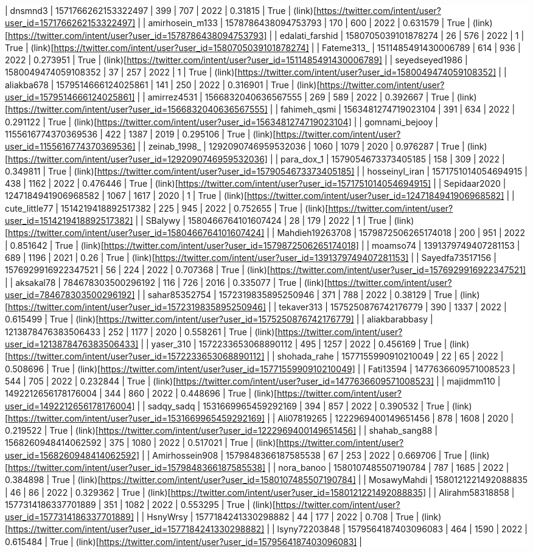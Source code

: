 | dnsmnd3         | 1571766262153322497 |        399 |         707 |   2022 | 0.31815  | True  | (link)[https://twitter.com/intent/user?user_id=1571766262153322497] |
| amirhosein_m133 | 1578786438094753793 |        170 |         600 |   2022 | 0.631579 | True  | (link)[https://twitter.com/intent/user?user_id=1578786438094753793] |
| edalati_farshid | 1580705039101878274 |         26 |         576 |   2022 | 1        | True  | (link)[https://twitter.com/intent/user?user_id=1580705039101878274] |
| Fateme313_      | 1511485491430006789 |        614 |         936 |   2022 | 0.273951 | True  | (link)[https://twitter.com/intent/user?user_id=1511485491430006789] |
| seyedseyed1986  | 1580049474059108352 |         37 |         257 |   2022 | 1        | True  | (link)[https://twitter.com/intent/user?user_id=1580049474059108352] |
| aliakba678      | 1579514666124025861 |        141 |         250 |   2022 | 0.316901 | True  | (link)[https://twitter.com/intent/user?user_id=1579514666124025861] |
| amirrez4531     | 1566832040636567555 |        269 |         589 |   2022 | 0.392667 | True  | (link)[https://twitter.com/intent/user?user_id=1566832040636567555] |
| fahimeh_qsmi    | 1563481274719023104 |        391 |         634 |   2022 | 0.291122 | True  | (link)[https://twitter.com/intent/user?user_id=1563481274719023104] |
| gomnami_bejooy  | 1155616774370369536 |        422 |        1387 |   2019 | 0.295106 | True  | (link)[https://twitter.com/intent/user?user_id=1155616774370369536] |
| zeinab_1998_    | 1292090746959532036 |       1060 |        1079 |   2020 | 0.976287 | True  | (link)[https://twitter.com/intent/user?user_id=1292090746959532036] |
| para_dox_1      | 1579054673373405185 |        158 |         309 |   2022 | 0.349811 | True  | (link)[https://twitter.com/intent/user?user_id=1579054673373405185] |
| hosseinyl_iran  | 1571751014054694915 |        438 |        1162 |   2022 | 0.476446 | True  | (link)[https://twitter.com/intent/user?user_id=1571751014054694915] |
| Sepidaar2020    | 1247184941906968582 |       1067 |        1617 |   2020 | 1        | True  | (link)[https://twitter.com/intent/user?user_id=1247184941906968582] |
| cute_little77   | 1514219418892517382 |        225 |         945 |   2022 | 0.752655 | True  | (link)[https://twitter.com/intent/user?user_id=1514219418892517382] |
| SBalywy         | 1580466764101607424 |         28 |         179 |   2022 | 1        | True  | (link)[https://twitter.com/intent/user?user_id=1580466764101607424] |
| Mahdieh19263708 | 1579872506265174018 |        200 |         951 |   2022 | 0.851642 | True  | (link)[https://twitter.com/intent/user?user_id=1579872506265174018] |
| moamso74        | 1391379749407281153 |        689 |        1196 |   2021 | 0.26     | True  | (link)[https://twitter.com/intent/user?user_id=1391379749407281153] |
| Sayedfa73517156 | 1576929916922347521 |         56 |         224 |   2022 | 0.707368 | True  | (link)[https://twitter.com/intent/user?user_id=1576929916922347521] |
| aksakal78       |  784678303500296192 |        116 |         726 |   2016 | 0.335077 | True  | (link)[https://twitter.com/intent/user?user_id=784678303500296192]  |
| sahar85352754   | 1572319835895250946 |        371 |         788 |   2022 | 0.38129  | True  | (link)[https://twitter.com/intent/user?user_id=1572319835895250946] |
| tekaver313      | 1575250876742176779 |        390 |        1337 |   2022 | 0.615499 | True  | (link)[https://twitter.com/intent/user?user_id=1575250876742176779] |
| aliakbarabbasy  | 1213878476383506433 |        252 |        1177 |   2020 | 0.558261 | True  | (link)[https://twitter.com/intent/user?user_id=1213878476383506433] |
| yaser_310       | 1572233653068890112 |        495 |        1257 |   2022 | 0.456169 | True  | (link)[https://twitter.com/intent/user?user_id=1572233653068890112] |
| shohada_rahe    | 1577155990910210049 |         22 |          65 |   2022 | 0.508696 | True  | (link)[https://twitter.com/intent/user?user_id=1577155990910210049] |
| Fati13594       | 1477636609571008523 |        544 |         705 |   2022 | 0.232844 | True  | (link)[https://twitter.com/intent/user?user_id=1477636609571008523] |
| majidmm110      | 1492212656178176004 |        344 |         860 |   2022 | 0.448696 | True  | (link)[https://twitter.com/intent/user?user_id=1492212656178176004] |
| sadqy_sadq      | 1531669965459292169 |        394 |         857 |   2022 | 0.390532 | True  | (link)[https://twitter.com/intent/user?user_id=1531669965459292169] |
| Ali07819265     | 1222969400149651456 |        878 |        1608 |   2020 | 0.219522 | True  | (link)[https://twitter.com/intent/user?user_id=1222969400149651456] |
| shahab_sang88   | 1568260948414062592 |        375 |        1080 |   2022 | 0.517021 | True  | (link)[https://twitter.com/intent/user?user_id=1568260948414062592] |
| Amirhossein908  | 1579848366187585538 |         67 |         253 |   2022 | 0.669706 | True  | (link)[https://twitter.com/intent/user?user_id=1579848366187585538] |
| nora_banoo      | 1580107485507190784 |        787 |        1685 |   2022 | 0.384898 | True  | (link)[https://twitter.com/intent/user?user_id=1580107485507190784] |
| MosawyMahdi     | 1580121221492088835 |         46 |          86 |   2022 | 0.329362 | True  | (link)[https://twitter.com/intent/user?user_id=1580121221492088835] |
| Alirahm58318858 | 1577314186337701889 |        351 |        1082 |   2022 | 0.553295 | True  | (link)[https://twitter.com/intent/user?user_id=1577314186337701889] |
| HsnyWrsy        | 1577184241330298882 |         44 |         177 |   2022 | 0.708    | True  | (link)[https://twitter.com/intent/user?user_id=1577184241330298882] |
| lsyny72203848   | 1579564187403096083 |        464 |        1590 |   2022 | 0.615484 | True  | (link)[https://twitter.com/intent/user?user_id=1579564187403096083] |